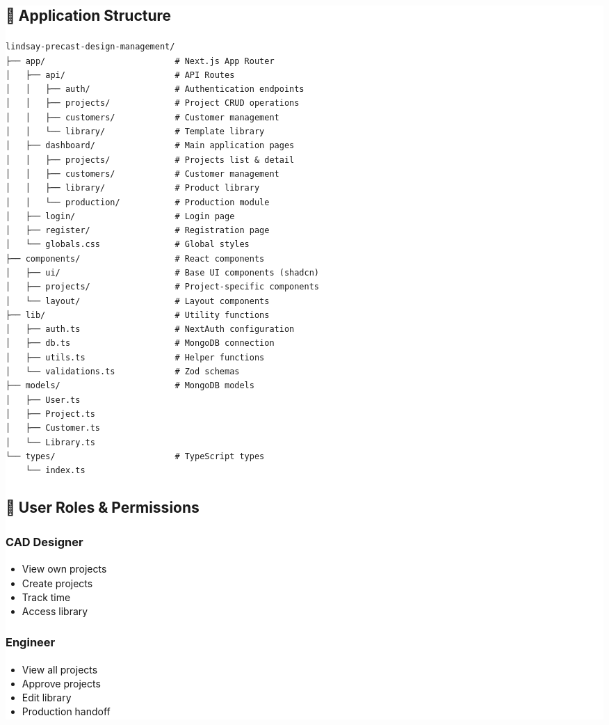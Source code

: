## 📱 Application Structure

```
lindsay-precast-design-management/
├── app/                          # Next.js App Router
│   ├── api/                      # API Routes
│   │   ├── auth/                 # Authentication endpoints
│   │   ├── projects/             # Project CRUD operations
│   │   ├── customers/            # Customer management
│   │   └── library/              # Template library
│   ├── dashboard/                # Main application pages
│   │   ├── projects/             # Projects list & detail
│   │   ├── customers/            # Customer management
│   │   ├── library/              # Product library
│   │   └── production/           # Production module
│   ├── login/                    # Login page
│   ├── register/                 # Registration page
│   └── globals.css               # Global styles
├── components/                   # React components
│   ├── ui/                       # Base UI components (shadcn)
│   ├── projects/                 # Project-specific components
│   └── layout/                   # Layout components
├── lib/                          # Utility functions
│   ├── auth.ts                   # NextAuth configuration
│   ├── db.ts                     # MongoDB connection
│   ├── utils.ts                  # Helper functions
│   └── validations.ts            # Zod schemas
├── models/                       # MongoDB models
│   ├── User.ts
│   ├── Project.ts
│   ├── Customer.ts
│   └── Library.ts
└── types/                        # TypeScript types
    └── index.ts
```

## 👥 User Roles & Permissions

### CAD Designer
- View own projects
- Create projects
- Track time
- Access library

### Engineer
- View all projects
- Approve projects
- Edit library
- Production handoff
